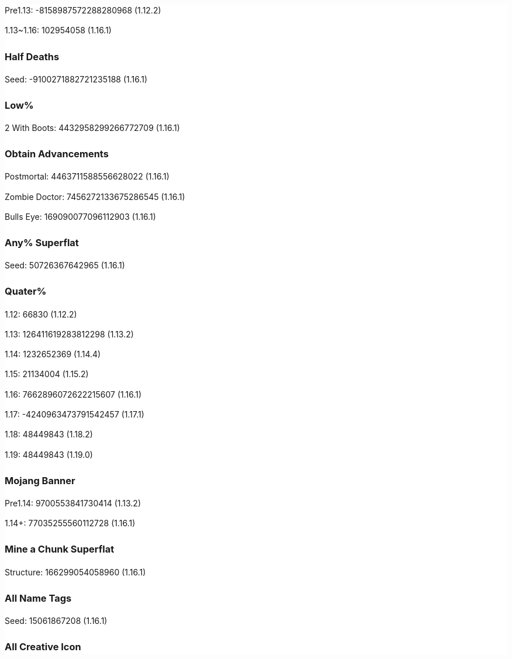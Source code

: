 Pre1.13: -8158987572288280968 (1.12.2)

1.13~1.16: 102954058 (1.16.1)

### Half Deaths

Seed: -9100271882721235188 (1.16.1)

### Low%

2 With Boots: 4432958299266772709 (1.16.1)

### Obtain Advancements

Postmortal: 4463711588556628022 (1.16.1)

Zombie Doctor: 7456272133675286545 (1.16.1)

Bulls Eye: 169090077096112903 (1.16.1)

### Any% Superflat

Seed: 50726367642965 (1.16.1)

### Quater%

1.12: 66830 (1.12.2)

1.13: 126411619283812298 (1.13.2)

1.14: 1232652369 (1.14.4)

1.15: 21134004 (1.15.2)

1.16: 7662896072622215607 (1.16.1)

1.17: -4240963473791542457 (1.17.1)

1.18: 48449843 (1.18.2)

1.19: 48449843 (1.19.0)

### Mojang Banner

Pre1.14: 9700553841730414 (1.13.2)

1.14+: 77035255560112728 (1.16.1)

### Mine a Chunk Superflat

Structure: 166299054058960 (1.16.1)

### All Name Tags

Seed: 15061867208 (1.16.1)

### All Creative Icon

